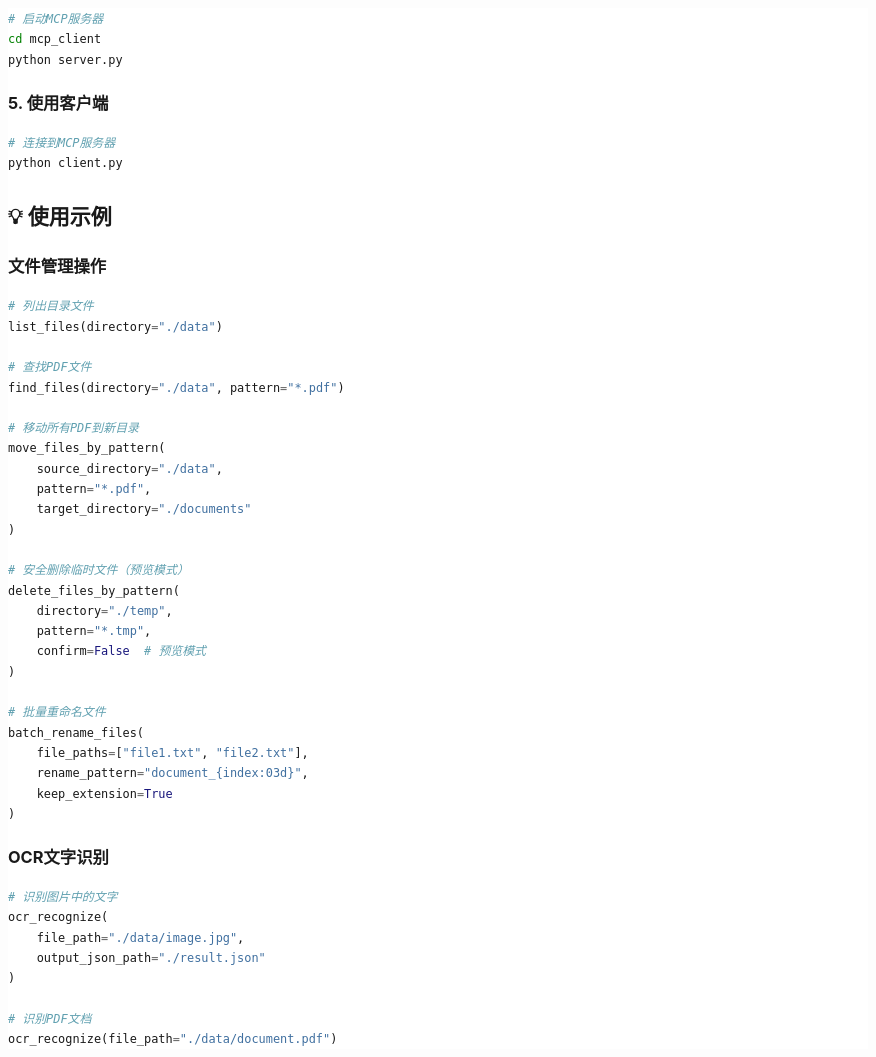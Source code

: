 ```bash
# 启动MCP服务器
cd mcp_client
python server.py
```

### 5. 使用客户端

```bash
# 连接到MCP服务器
python client.py
```

## 💡 使用示例

### 文件管理操作

```python
# 列出目录文件
list_files(directory="./data")

# 查找PDF文件
find_files(directory="./data", pattern="*.pdf")

# 移动所有PDF到新目录
move_files_by_pattern(
    source_directory="./data", 
    pattern="*.pdf", 
    target_directory="./documents"
)

# 安全删除临时文件（预览模式）
delete_files_by_pattern(
    directory="./temp", 
    pattern="*.tmp", 
    confirm=False  # 预览模式
)

# 批量重命名文件
batch_rename_files(
    file_paths=["file1.txt", "file2.txt"],
    rename_pattern="document_{index:03d}",
    keep_extension=True
)
```

### OCR文字识别

```python
# 识别图片中的文字
ocr_recognize(
    file_path="./data/image.jpg",
    output_json_path="./result.json"
)

# 识别PDF文档
ocr_recognize(file_path="./data/document.pdf")
```
